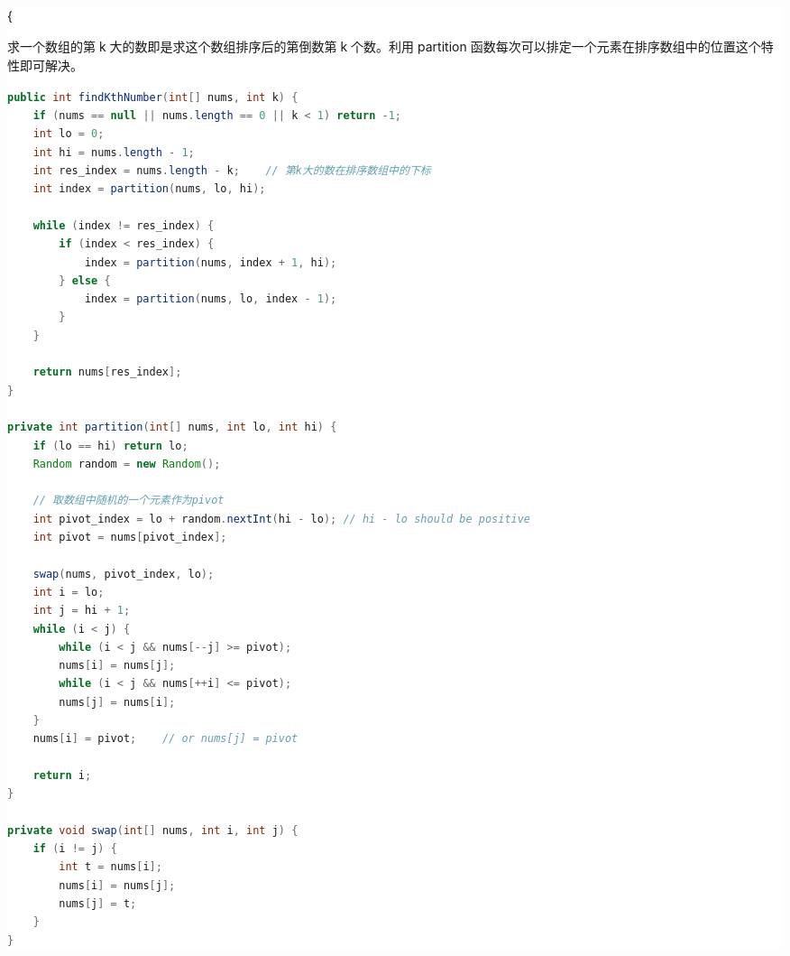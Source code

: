 {

求一个数组的第 k 大的数即是求这个数组排序后的第倒数第 k 个数。利用 partition 函数每次可以排定一个元素在排序数组中的位置这个特性即可解决。

```java
public int findKthNumber(int[] nums, int k) {
    if (nums == null || nums.length == 0 || k < 1) return -1;
    int lo = 0;
    int hi = nums.length - 1;
    int res_index = nums.length - k;	// 第k大的数在排序数组中的下标
    int index = partition(nums, lo, hi);

    while (index != res_index) {
        if (index < res_index) {
            index = partition(nums, index + 1, hi);
        } else {
            index = partition(nums, lo, index - 1);
        }
    }

    return nums[res_index];
}

private int partition(int[] nums, int lo, int hi) {
    if (lo == hi) return lo;
    Random random = new Random();

    // 取数组中随机的一个元素作为pivot
    int pivot_index = lo + random.nextInt(hi - lo); // hi - lo should be positive
    int pivot = nums[pivot_index];

    swap(nums, pivot_index, lo);
    int i = lo;
    int j = hi + 1;
    while (i < j) {
        while (i < j && nums[--j] >= pivot);
        nums[i] = nums[j];
        while (i < j && nums[++i] <= pivot);
        nums[j] = nums[i];
    }
    nums[i] = pivot;    // or nums[j] = pivot

    return i;
}

private void swap(int[] nums, int i, int j) {
    if (i != j) {
        int t = nums[i];
        nums[i] = nums[j];
        nums[j] = t;
    }
}
```
